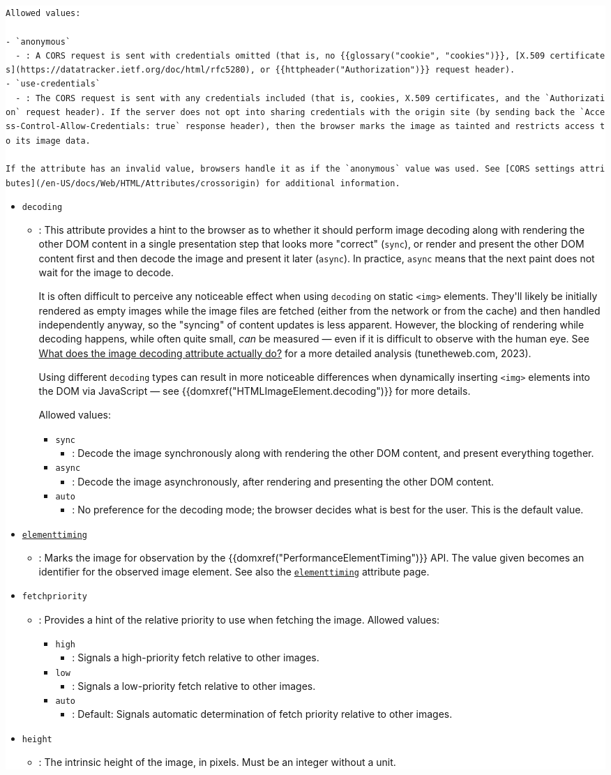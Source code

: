     Allowed values:

    - `anonymous`
      - : A CORS request is sent with credentials omitted (that is, no {{glossary("cookie", "cookies")}}, [X.509 certificates](https://datatracker.ietf.org/doc/html/rfc5280), or {{httpheader("Authorization")}} request header).
    - `use-credentials`
      - : The CORS request is sent with any credentials included (that is, cookies, X.509 certificates, and the `Authorization` request header). If the server does not opt into sharing credentials with the origin site (by sending back the `Access-Control-Allow-Credentials: true` response header), then the browser marks the image as tainted and restricts access to its image data.

    If the attribute has an invalid value, browsers handle it as if the `anonymous` value was used. See [CORS settings attributes](/en-US/docs/Web/HTML/Attributes/crossorigin) for additional information.

- `decoding`

  - : This attribute provides a hint to the browser as to whether it should perform image decoding along with rendering the other DOM content in a single presentation step that looks more "correct" (`sync`), or render and present the other DOM content first and then decode the image and present it later (`async`). In practice, `async` means that the next paint does not wait for the image to decode.

    It is often difficult to perceive any noticeable effect when using `decoding` on static `<img>` elements. They'll likely be initially rendered as empty images while the image files are fetched (either from the network or from the cache) and then handled independently anyway, so the "syncing" of content updates is less apparent. However, the blocking of rendering while decoding happens, while often quite small, _can_ be measured — even if it is difficult to observe with the human eye. See [What does the image decoding attribute actually do?](https://www.tunetheweb.com/blog/what-does-the-image-decoding-attribute-actually-do/) for a more detailed analysis (tunetheweb.com, 2023).

    Using different `decoding` types can result in more noticeable differences when dynamically inserting `<img>` elements into the DOM via JavaScript — see {{domxref("HTMLImageElement.decoding")}} for more details.

    Allowed values:

    - `sync`
      - : Decode the image synchronously along with rendering the other DOM content, and present everything together.
    - `async`
      - : Decode the image asynchronously, after rendering and presenting the other DOM content.
    - `auto`
      - : No preference for the decoding mode; the browser decides what is best for the user. This is the default value.

- [`elementtiming`](/en-US/docs/Web/HTML/Attributes/elementtiming)

  - : Marks the image for observation by the {{domxref("PerformanceElementTiming")}} API. The value given becomes an identifier for the observed image element. See also the [`elementtiming`](/en-US/docs/Web/HTML/Attributes/elementtiming) attribute page.

- `fetchpriority`

  - : Provides a hint of the relative priority to use when fetching the image. Allowed values:

    - `high`
      - : Signals a high-priority fetch relative to other images.
    - `low`
      - : Signals a low-priority fetch relative to other images.
    - `auto`
      - : Default: Signals automatic determination of fetch priority relative to other images.

- `height`

  - : The intrinsic height of the image, in pixels. Must be an integer without a unit.
